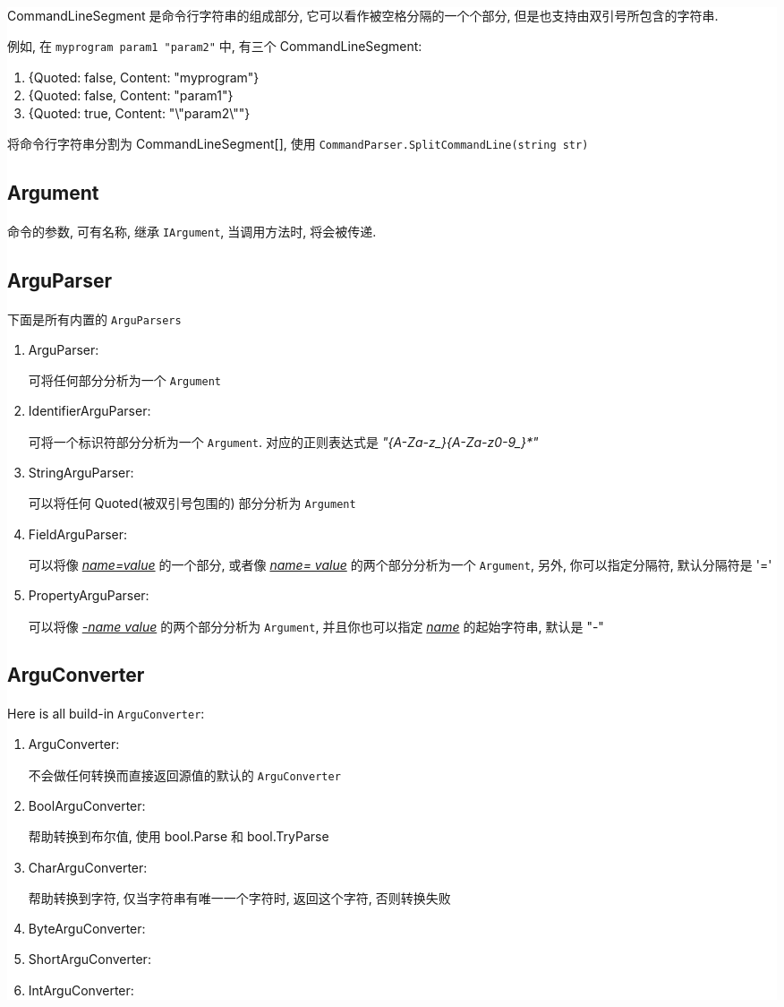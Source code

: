 CommandLineSegment 是命令行字符串的组成部分, 它可以看作被空格分隔的一个个部分, 但是也支持由双引号所包含的字符串.

例如, 在 `myprogram param1 "param2"` 中, 有三个 CommandLineSegment:

1. {Quoted: false, Content: "myprogram"}
2. {Quoted: false, Content: "param1"}
3. {Quoted: true, Content: "\\"param2\\""}

将命令行字符串分割为 CommandLineSegment[], 使用 `CommandParser.SplitCommandLine(string str)`

## Argument

命令的参数, 可有名称, 继承 `IArgument`, 当调用方法时, 将会被传递.

## ArguParser

下面是所有内置的 `ArguParsers`

1. ArguParser:
   
   可将任何部分分析为一个 `Argument`

2. IdentifierArguParser:
   
   可将一个标识符部分分析为一个 `Argument`. 对应的正则表达式是 *"{A-Za-z\_}{A-Za-z0-9\_}\*"*

3. StringArguParser:
   
   可以将任何 Quoted(被双引号包围的) 部分分析为 `Argument`

4. FieldArguParser:
   
   可以将像 <u>*name=value*</u> 的一个部分, 或者像 <u>*name= value*</u> 的两个部分分析为一个 `Argument`, 另外, 你可以指定分隔符, 默认分隔符是 '='

5. PropertyArguParser:
   
   可以将像 <u>*-name value*</u> 的两个部分分析为 `Argument`, 并且你也可以指定 <u>*name*</u> 的起始字符串, 默认是 "-"

## ArguConverter

Here is all build-in `ArguConverter`:

1. ArguConverter:
   
   不会做任何转换而直接返回源值的默认的 `ArguConverter`

2. BoolArguConverter:
   
   帮助转换到布尔值, 使用 bool.Parse 和 bool.TryParse

3. CharArguConverter:
   
   帮助转换到字符, 仅当字符串有唯一一个字符时, 返回这个字符, 否则转换失败

4. ByteArguConverter:

5. ShortArguConverter:

6. IntArguConverter:
